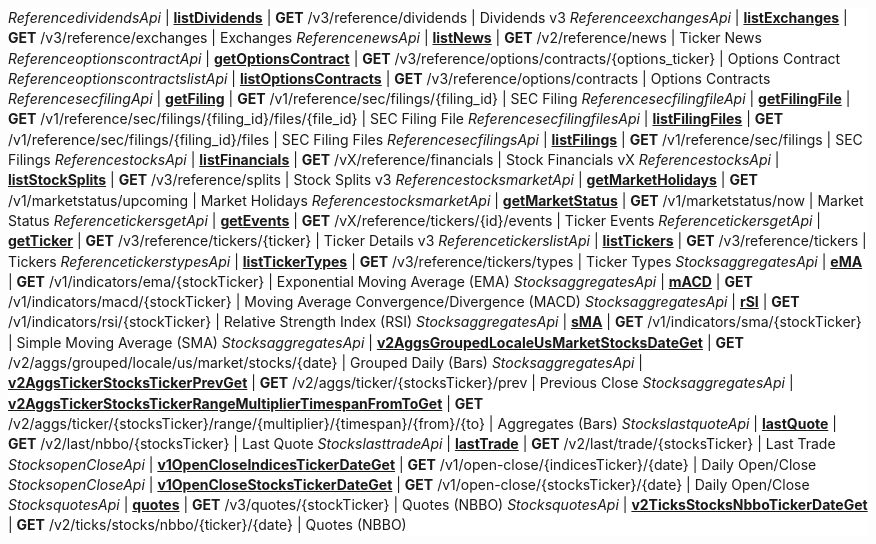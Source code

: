 *ReferencedividendsApi* | [**listDividends**](docs/Api/ReferencedividendsApi.md#listdividends) | **GET** /v3/reference/dividends | Dividends v3
*ReferenceexchangesApi* | [**listExchanges**](docs/Api/ReferenceexchangesApi.md#listexchanges) | **GET** /v3/reference/exchanges | Exchanges
*ReferencenewsApi* | [**listNews**](docs/Api/ReferencenewsApi.md#listnews) | **GET** /v2/reference/news | Ticker News
*ReferenceoptionscontractApi* | [**getOptionsContract**](docs/Api/ReferenceoptionscontractApi.md#getoptionscontract) | **GET** /v3/reference/options/contracts/{options_ticker} | Options Contract
*ReferenceoptionscontractslistApi* | [**listOptionsContracts**](docs/Api/ReferenceoptionscontractslistApi.md#listoptionscontracts) | **GET** /v3/reference/options/contracts | Options Contracts
*ReferencesecfilingApi* | [**getFiling**](docs/Api/ReferencesecfilingApi.md#getfiling) | **GET** /v1/reference/sec/filings/{filing_id} | SEC Filing
*ReferencesecfilingfileApi* | [**getFilingFile**](docs/Api/ReferencesecfilingfileApi.md#getfilingfile) | **GET** /v1/reference/sec/filings/{filing_id}/files/{file_id} | SEC Filing File
*ReferencesecfilingfilesApi* | [**listFilingFiles**](docs/Api/ReferencesecfilingfilesApi.md#listfilingfiles) | **GET** /v1/reference/sec/filings/{filing_id}/files | SEC Filing Files
*ReferencesecfilingsApi* | [**listFilings**](docs/Api/ReferencesecfilingsApi.md#listfilings) | **GET** /v1/reference/sec/filings | SEC Filings
*ReferencestocksApi* | [**listFinancials**](docs/Api/ReferencestocksApi.md#listfinancials) | **GET** /vX/reference/financials | Stock Financials vX
*ReferencestocksApi* | [**listStockSplits**](docs/Api/ReferencestocksApi.md#liststocksplits) | **GET** /v3/reference/splits | Stock Splits v3
*ReferencestocksmarketApi* | [**getMarketHolidays**](docs/Api/ReferencestocksmarketApi.md#getmarketholidays) | **GET** /v1/marketstatus/upcoming | Market Holidays
*ReferencestocksmarketApi* | [**getMarketStatus**](docs/Api/ReferencestocksmarketApi.md#getmarketstatus) | **GET** /v1/marketstatus/now | Market Status
*ReferencetickersgetApi* | [**getEvents**](docs/Api/ReferencetickersgetApi.md#getevents) | **GET** /vX/reference/tickers/{id}/events | Ticker Events
*ReferencetickersgetApi* | [**getTicker**](docs/Api/ReferencetickersgetApi.md#getticker) | **GET** /v3/reference/tickers/{ticker} | Ticker Details v3
*ReferencetickerslistApi* | [**listTickers**](docs/Api/ReferencetickerslistApi.md#listtickers) | **GET** /v3/reference/tickers | Tickers
*ReferencetickerstypesApi* | [**listTickerTypes**](docs/Api/ReferencetickerstypesApi.md#listtickertypes) | **GET** /v3/reference/tickers/types | Ticker Types
*StocksaggregatesApi* | [**eMA**](docs/Api/StocksaggregatesApi.md#ema) | **GET** /v1/indicators/ema/{stockTicker} | Exponential Moving Average (EMA)
*StocksaggregatesApi* | [**mACD**](docs/Api/StocksaggregatesApi.md#macd) | **GET** /v1/indicators/macd/{stockTicker} | Moving Average Convergence/Divergence (MACD)
*StocksaggregatesApi* | [**rSI**](docs/Api/StocksaggregatesApi.md#rsi) | **GET** /v1/indicators/rsi/{stockTicker} | Relative Strength Index (RSI)
*StocksaggregatesApi* | [**sMA**](docs/Api/StocksaggregatesApi.md#sma) | **GET** /v1/indicators/sma/{stockTicker} | Simple Moving Average (SMA)
*StocksaggregatesApi* | [**v2AggsGroupedLocaleUsMarketStocksDateGet**](docs/Api/StocksaggregatesApi.md#v2aggsgroupedlocaleusmarketstocksdateget) | **GET** /v2/aggs/grouped/locale/us/market/stocks/{date} | Grouped Daily (Bars)
*StocksaggregatesApi* | [**v2AggsTickerStocksTickerPrevGet**](docs/Api/StocksaggregatesApi.md#v2aggstickerstockstickerprevget) | **GET** /v2/aggs/ticker/{stocksTicker}/prev | Previous Close
*StocksaggregatesApi* | [**v2AggsTickerStocksTickerRangeMultiplierTimespanFromToGet**](docs/Api/StocksaggregatesApi.md#v2aggstickerstockstickerrangemultipliertimespanfromtoget) | **GET** /v2/aggs/ticker/{stocksTicker}/range/{multiplier}/{timespan}/{from}/{to} | Aggregates (Bars)
*StockslastquoteApi* | [**lastQuote**](docs/Api/StockslastquoteApi.md#lastquote) | **GET** /v2/last/nbbo/{stocksTicker} | Last Quote
*StockslasttradeApi* | [**lastTrade**](docs/Api/StockslasttradeApi.md#lasttrade) | **GET** /v2/last/trade/{stocksTicker} | Last Trade
*StocksopenCloseApi* | [**v1OpenCloseIndicesTickerDateGet**](docs/Api/StocksopenCloseApi.md#v1opencloseindicestickerdateget) | **GET** /v1/open-close/{indicesTicker}/{date} | Daily Open/Close
*StocksopenCloseApi* | [**v1OpenCloseStocksTickerDateGet**](docs/Api/StocksopenCloseApi.md#v1openclosestockstickerdateget) | **GET** /v1/open-close/{stocksTicker}/{date} | Daily Open/Close
*StocksquotesApi* | [**quotes**](docs/Api/StocksquotesApi.md#quotes) | **GET** /v3/quotes/{stockTicker} | Quotes (NBBO)
*StocksquotesApi* | [**v2TicksStocksNbboTickerDateGet**](docs/Api/StocksquotesApi.md#v2ticksstocksnbbotickerdateget) | **GET** /v2/ticks/stocks/nbbo/{ticker}/{date} | Quotes (NBBO)